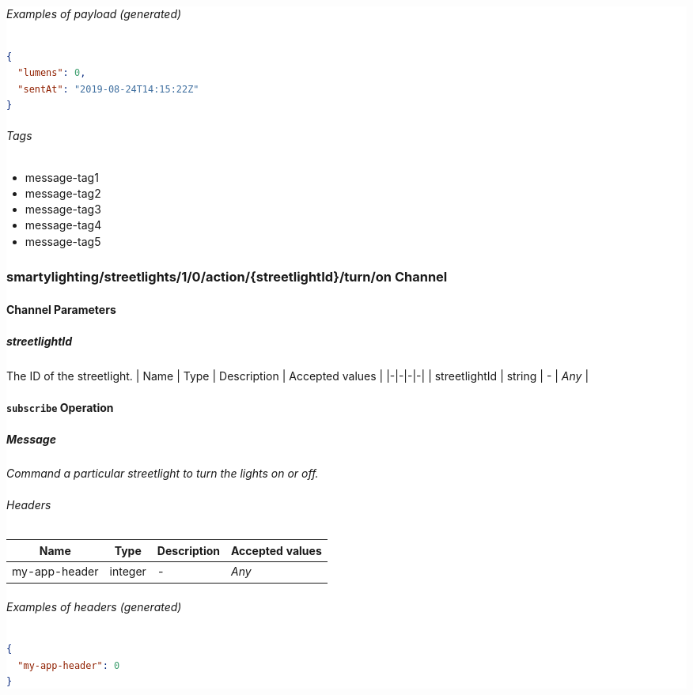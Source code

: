 ###### Examples of payload _(generated)_

```json
{
  "lumens": 0,
  "sentAt": "2019-08-24T14:15:22Z"
}
```


###### Tags

* message-tag1
* message-tag2
* message-tag3
* message-tag4
* message-tag5



<a name="smartylighting/streetlights/1/0/action/{streetlightId}/turn/on-channels"></a>
### **smartylighting/streetlights/1/0/action/{streetlightId}/turn/on** Channel

#### Channel Parameters

##### streetlightId

The ID of the streetlight.
| Name | Type | Description | Accepted values |
|-|-|-|-|
| streetlightId | string | - | _Any_ |



#### `subscribe` Operation

##### Message

*Command a particular streetlight to turn the lights on or off.*

###### Headers

| Name | Type | Description | Accepted values |
|-|-|-|-|
| my-app-header | integer | - | _Any_ |

###### Examples of headers _(generated)_

```json
{
  "my-app-header": 0
}
```
